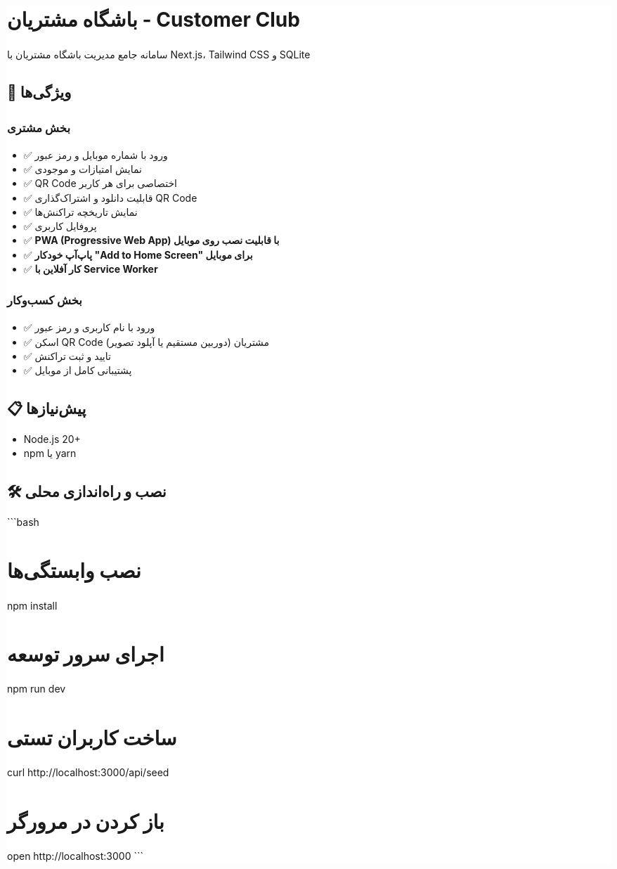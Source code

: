 # باشگاه مشتریان - Customer Club

سامانه جامع مدیریت باشگاه مشتریان با Next.js، Tailwind CSS و SQLite

## 🚀 ویژگی‌ها

### بخش مشتری
- ✅ ورود با شماره موبایل و رمز عبور
- ✅ نمایش امتیازات و موجودی
- ✅ QR Code اختصاصی برای هر کاربر
- ✅ قابلیت دانلود و اشتراک‌گذاری QR Code
- ✅ نمایش تاریخچه تراکنش‌ها
- ✅ پروفایل کاربری
- ✅ **PWA (Progressive Web App) با قابلیت نصب روی موبایل**
- ✅ **پاپ‌آپ خودکار "Add to Home Screen" برای موبایل**
- ✅ **کار آفلاین با Service Worker**

### بخش کسب‌وکار
- ✅ ورود با نام کاربری و رمز عبور
- ✅ اسکن QR Code مشتریان (دوربین مستقیم یا آپلود تصویر)
- ✅ تایید و ثبت تراکنش
- ✅ پشتیبانی کامل از موبایل

## 📋 پیش‌نیازها

- Node.js 20+
- npm یا yarn

## 🛠️ نصب و راه‌اندازی محلی

\`\`\`bash
# نصب وابستگی‌ها
npm install

# اجرای سرور توسعه
npm run dev

# ساخت کاربران تستی
curl http://localhost:3000/api/seed

# باز کردن در مرورگر
open http://localhost:3000
\`\`\`
